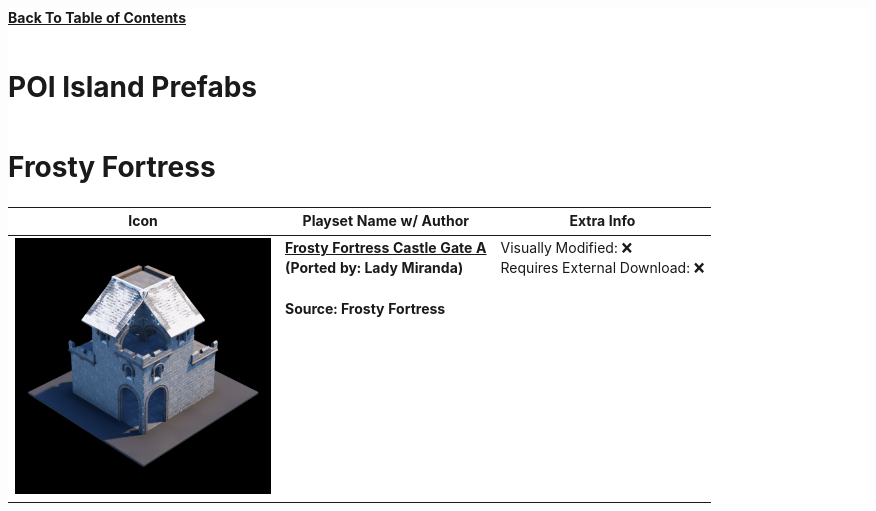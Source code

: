 
**[Back To Table of Contents](/Table%20of%20Contents.md)**
# POI Island Prefabs


# Frosty Fortress

| Icon | Playset Name w/ Author | Extra Info |
|-----------------------------------------|-----------------|-----------------|
| <img src=".assets/Frosty Fortress Castle Gate A.png" width="256"/> | **[Frosty Fortress Castle Gate A](SpawnerTexts/Frosty%20Fortress%20Castle%20Gate%20A.txt)**<br>**(Ported by: Lady Miranda)**<br><br>**Source: Frosty Fortress** | Visually Modified: ❌<br>Requires External Download: ❌|